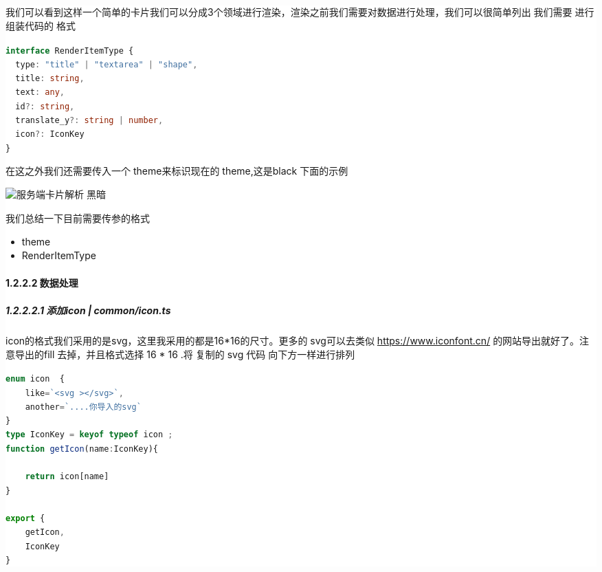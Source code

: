 
我们可以看到这样一个简单的卡片我们可以分成3个领域进行渲染，渲染之前我们需要对数据进行处理，我们可以很简单列出 我们需要 进行组装代码的 格式



```ts
interface RenderItemType {
  type: "title" | "textarea" | "shape",
  title: string,
  text: any,
  id?: string,
  translate_y?: string | number,
  icon?: IconKey
}
```



在这之外我们还需要传入一个 theme来标识现在的 theme,这是black 下面的示例



![服务端卡片解析 黑暗](C:%5CUsers%5CAdmin%5CDesktop%5C%E6%9C%8D%E5%8A%A1%E7%AB%AF%E5%8D%A1%E7%89%87%E8%A7%A3%E6%9E%90%20%E9%BB%91%E6%9A%97.png)



我们总结一下目前需要传参的格式

- theme
- RenderItemType







#### 1.2.2.2 数据处理





##### 1.2.2.2.1 添加icon | common/icon.ts



icon的格式我们采用的是svg，这里我采用的都是16*16的尺寸。更多的 svg可以去类似 https://www.iconfont.cn/ 的网站导出就好了。注意导出的fill 去掉，并且格式选择 16 * 16 .将 复制的 svg 代码 向下方一样进行排列 

```ts
enum icon  {
    like=`<svg ></svg>`,
    another=`....你导入的svg`
}
type IconKey = keyof typeof icon ; 
function getIcon(name:IconKey){

    return icon[name]
}

export {
    getIcon,
    IconKey
}
```
